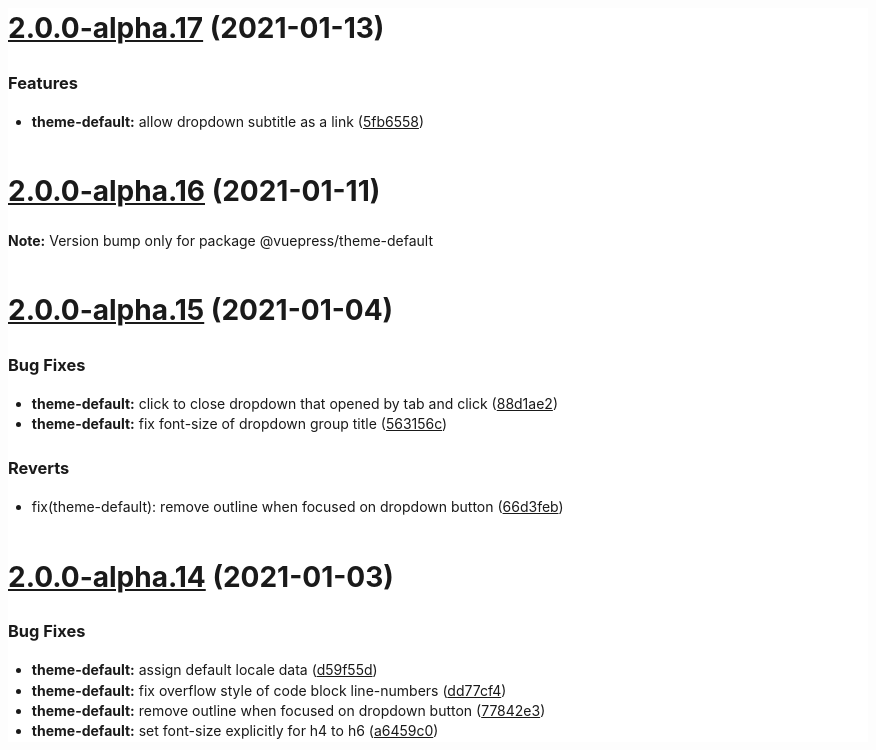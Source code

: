



# [2.0.0-alpha.17](https://github.com/vuepress/vuepress-next/compare/v2.0.0-alpha.16...v2.0.0-alpha.17) (2021-01-13)


### Features

* **theme-default:** allow dropdown subtitle as a link ([5fb6558](https://github.com/vuepress/vuepress-next/commit/5fb6558c926ddbb569f2b1901903cf9be4ad426e))





# [2.0.0-alpha.16](https://github.com/vuepress/vuepress-next/compare/v2.0.0-alpha.15...v2.0.0-alpha.16) (2021-01-11)

**Note:** Version bump only for package @vuepress/theme-default





# [2.0.0-alpha.15](https://github.com/vuepress/vuepress-next/compare/v2.0.0-alpha.14...v2.0.0-alpha.15) (2021-01-04)


### Bug Fixes

* **theme-default:** click to close dropdown that opened by tab and click ([88d1ae2](https://github.com/vuepress/vuepress-next/commit/88d1ae2bf6a92113ece8efa7ed57352b34ad18c4))
* **theme-default:** fix font-size of dropdown group title ([563156c](https://github.com/vuepress/vuepress-next/commit/563156cb8458aeb71fadd882b08e03bee8ae5fba))


### Reverts

* fix(theme-default): remove outline when focused on dropdown button ([66d3feb](https://github.com/vuepress/vuepress-next/commit/66d3feba01bf8a3ce751788a9a025dd69757efb4))





# [2.0.0-alpha.14](https://github.com/vuepress/vuepress-next/compare/v2.0.0-alpha.13...v2.0.0-alpha.14) (2021-01-03)


### Bug Fixes

* **theme-default:** assign default locale data ([d59f55d](https://github.com/vuepress/vuepress-next/commit/d59f55d355299a8edbdb43986cc7aaff5345ea1f))
* **theme-default:** fix overflow style of code block line-numbers ([dd77cf4](https://github.com/vuepress/vuepress-next/commit/dd77cf448a28423ee23930b3d76601d8a5a6da18))
* **theme-default:** remove outline when focused on dropdown button ([77842e3](https://github.com/vuepress/vuepress-next/commit/77842e396f1ebcc9e874af537a6520b818d028c2))
* **theme-default:** set font-size explicitly for h4 to h6 ([a6459c0](https://github.com/vuepress/vuepress-next/commit/a6459c0eca38fbc19545442581ea6f0e73908b30))

